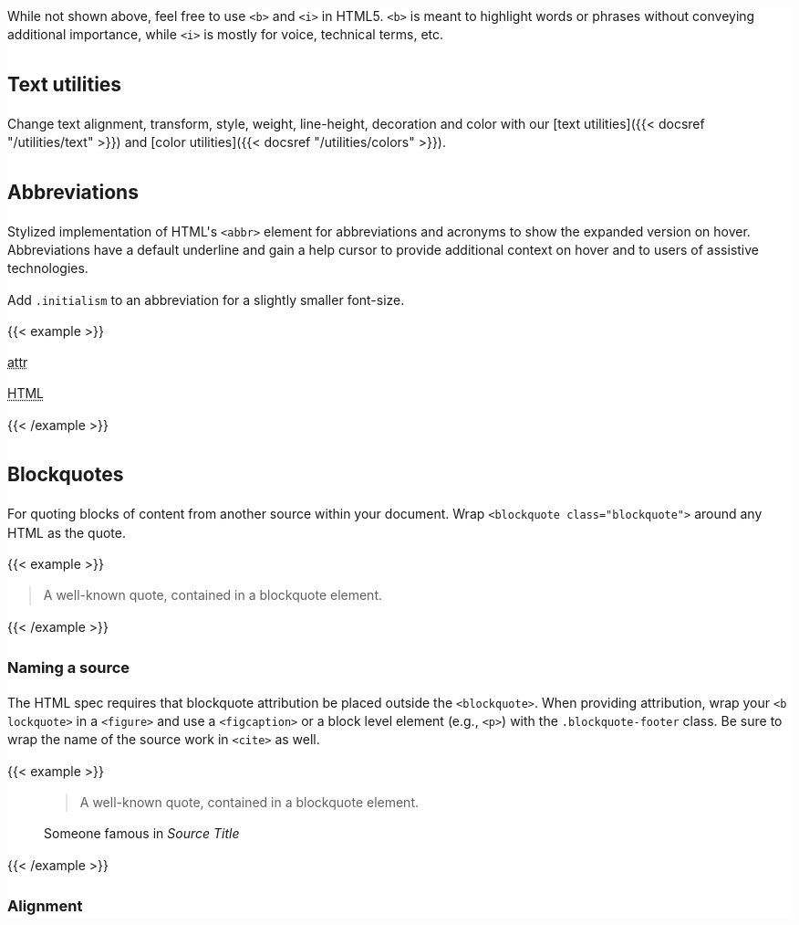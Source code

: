 While not shown above, feel free to use `<b>` and `<i>` in HTML5. `<b>` is meant to highlight words or phrases without conveying additional importance, while `<i>` is mostly for voice, technical terms, etc.

## Text utilities

Change text alignment, transform, style, weight, line-height, decoration and color with our [text utilities]({{< docsref "/utilities/text" >}}) and [color utilities]({{< docsref "/utilities/colors" >}}).

## Abbreviations

Stylized implementation of HTML's `<abbr>` element for abbreviations and acronyms to show the expanded version on hover. Abbreviations have a default underline and gain a help cursor to provide additional context on hover and to users of assistive technologies.

Add `.initialism` to an abbreviation for a slightly smaller font-size.

{{< example >}}
<p><abbr title="attribute">attr</abbr></p>
<p><abbr title="HyperText Markup Language" class="initialism">HTML</abbr></p>
{{< /example >}}

## Blockquotes

For quoting blocks of content from another source within your document. Wrap `<blockquote class="blockquote">` around any HTML as the quote.

{{< example >}}
<blockquote class="blockquote">
  <p>A well-known quote, contained in a blockquote element.</p>
</blockquote>
{{< /example >}}

### Naming a source

The HTML spec requires that blockquote attribution be placed outside the `<blockquote>`. When providing attribution, wrap your `<blockquote>` in a `<figure>` and use a `<figcaption>` or a block level element (e.g., `<p>`) with the `.blockquote-footer` class. Be sure to wrap the name of the source work in `<cite>` as well.

{{< example >}}
<figure>
  <blockquote class="blockquote">
    <p>A well-known quote, contained in a blockquote element.</p>
  </blockquote>
  <figcaption class="blockquote-footer">
    Someone famous in <cite title="Source Title">Source Title</cite>
  </figcaption>
</figure>
{{< /example >}}

### Alignment
